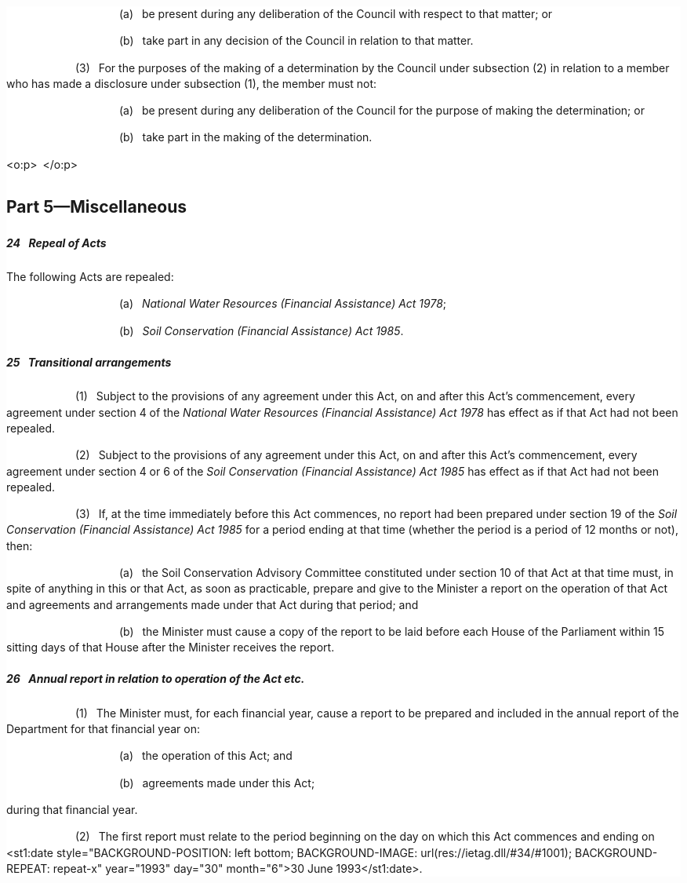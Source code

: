                      (a)  be present during any deliberation of the Council with respect to that matter; or

                     (b)  take part in any decision of the Council in relation to that matter.

             (3)  For the purposes of the making of a determination by the Council under subsection (2) in relation to a member who has made a disclosure under subsection (1), the member must not:

                     (a)  be present during any deliberation of the Council for the purpose of making the determination; or

                     (b)  take part in the making of the determination.

<o:p> </o:p>

## Part 5—Miscellaneous

##### <a id="24"></a>24  Repeal of Acts

The following Acts are repealed:

                     (a)  _National Water Resources (Financial Assistance) Act 1978_;

                     (b)  _Soil Conservation (Financial Assistance) Act 1985_.

##### <a id="25"></a>25  Transitional arrangements

             (1)  Subject to the provisions of any agreement under this Act, on and after this Act’s commencement, every agreement under section 4 of the _National Water Resources (Financial Assistance) Act 1978_ has effect as if that Act had not been repealed.

             (2)  Subject to the provisions of any agreement under this Act, on and after this Act’s commencement, every agreement under section 4 or 6 of the _Soil Conservation (Financial Assistance) Act 1985_ has effect as if that Act had not been repealed.

             (3)  If, at the time immediately before this Act commences, no report had been prepared under section 19 of the _Soil Conservation (Financial Assistance) Act 1985_ for a period ending at that time (whether the period is a period of 12 months or not), then:

                     (a)  the Soil Conservation Advisory Committee constituted under section 10 of that Act at that time must, in spite of anything in this or that Act, as soon as practicable, prepare and give to the Minister a report on the operation of that Act and agreements and arrangements made under that Act during that period; and

                     (b)  the Minister must cause a copy of the report to be laid before each House of the Parliament within 15 sitting days of that House after the Minister receives the report.

##### <a id="26"></a>26  Annual report in relation to operation of the Act etc.

             (1)  The Minister must, for each financial year, cause a report to be prepared and included in the annual report of the Department for that financial year on:

                     (a)  the operation of this Act; and

                     (b)  agreements made under this Act;

during that financial year.

             (2)  The first report must relate to the period beginning on the day on which this Act commences and ending on <st1:date style="BACKGROUND-POSITION: left bottom; BACKGROUND-IMAGE: url(res://ietag.dll/#34/#1001); BACKGROUND-REPEAT: repeat-x" year="1993" day="30" month="6">30 June 1993</st1:date>.
